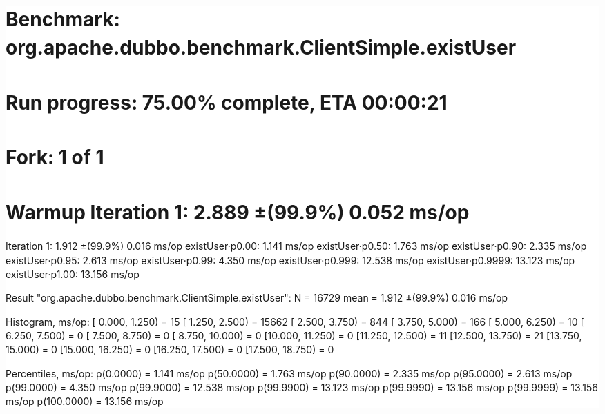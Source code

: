 # Benchmark: org.apache.dubbo.benchmark.ClientSimple.existUser

# Run progress: 75.00% complete, ETA 00:00:21
# Fork: 1 of 1
# Warmup Iteration   1: 2.889 ±(99.9%) 0.052 ms/op
Iteration   1: 1.912 ±(99.9%) 0.016 ms/op
                 existUser·p0.00:   1.141 ms/op
                 existUser·p0.50:   1.763 ms/op
                 existUser·p0.90:   2.335 ms/op
                 existUser·p0.95:   2.613 ms/op
                 existUser·p0.99:   4.350 ms/op
                 existUser·p0.999:  12.538 ms/op
                 existUser·p0.9999: 13.123 ms/op
                 existUser·p1.00:   13.156 ms/op



Result "org.apache.dubbo.benchmark.ClientSimple.existUser":
  N = 16729
  mean =      1.912 ±(99.9%) 0.016 ms/op

  Histogram, ms/op:
    [ 0.000,  1.250) = 15 
    [ 1.250,  2.500) = 15662 
    [ 2.500,  3.750) = 844 
    [ 3.750,  5.000) = 166 
    [ 5.000,  6.250) = 10 
    [ 6.250,  7.500) = 0 
    [ 7.500,  8.750) = 0 
    [ 8.750, 10.000) = 0 
    [10.000, 11.250) = 0 
    [11.250, 12.500) = 11 
    [12.500, 13.750) = 21 
    [13.750, 15.000) = 0 
    [15.000, 16.250) = 0 
    [16.250, 17.500) = 0 
    [17.500, 18.750) = 0 

  Percentiles, ms/op:
      p(0.0000) =      1.141 ms/op
     p(50.0000) =      1.763 ms/op
     p(90.0000) =      2.335 ms/op
     p(95.0000) =      2.613 ms/op
     p(99.0000) =      4.350 ms/op
     p(99.9000) =     12.538 ms/op
     p(99.9900) =     13.123 ms/op
     p(99.9990) =     13.156 ms/op
     p(99.9999) =     13.156 ms/op
    p(100.0000) =     13.156 ms/op
